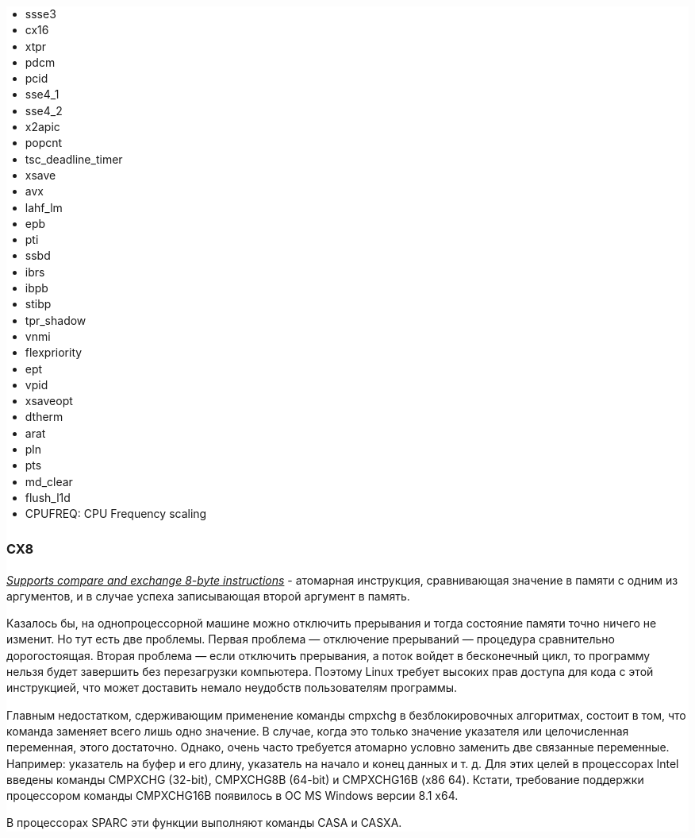 - ssse3
- cx16
- xtpr
- pdcm
- pcid
- sse4_1
- sse4_2
- x2apic
- popcnt
- tsc_deadline_timer
- xsave
- avx
- lahf_lm
- epb
- pti
- ssbd
- ibrs
- ibpb
- stibp
- tpr_shadow
- vnmi
- flexpriority
- ept
- vpid
- xsaveopt
- dtherm
- arat
- pln
- pts
- md_clear
- flush_l1d
- CPUFREQ: CPU Frequency scaling

### CX8

[_Supports compare and exchange 8-byte instructions_](https://ru.wikipedia.org/wiki/%D0%A1%D1%80%D0%B0%D0%B2%D0%BD%D0%B5%D0%BD%D0%B8%D0%B5_%D1%81_%D0%BE%D0%B1%D0%BC%D0%B5%D0%BD%D0%BE%D0%BC#%D0%9A%D0%BE%D0%BC%D0%B0%D0%BD%D0%B4%D1%8B_CMPXCHG8B,_CMPXCHG16B) - атомарная инструкция, сравнивающая значение в памяти с одним из аргументов, и в случае успеха записывающая второй аргумент в память.

Казалось бы, на однопроцессорной машине можно отключить прерывания и тогда состояние памяти точно ничего не изменит. Но тут есть две проблемы. Первая проблема — отключение прерываний — процедура сравнительно дорогостоящая. Вторая проблема — если отключить прерывания, а поток войдет в бесконечный цикл, то программу нельзя будет завершить без перезагрузки компьютера. Поэтому Linux требует высоких прав доступа для кода с этой инструкцией, что может доставить немало неудобств пользователям программы.

Главным недостатком, сдерживающим применение команды cmpxchg в безблокировочных алгоритмах, состоит в том, что команда заменяет всего лишь одно значение. В случае, когда это только значение указателя или целочисленная переменная, этого достаточно. Однако, очень часто требуется атомарно условно заменить две связанные переменные. Например: указатель на буфер и его длину, указатель на начало и конец данных и т. д. Для этих целей в процессорах Intel введены команды CMPXCHG (32-bit), CMPXCHG8B (64-bit) и CMPXCHG16B (x86 64). Кстати, требование поддержки процессором команды CMPXCHG16B появилось в ОС MS Windows версии 8.1 x64.

В процессорах SPARC эти функции выполняют команды CASA и CASXA.
